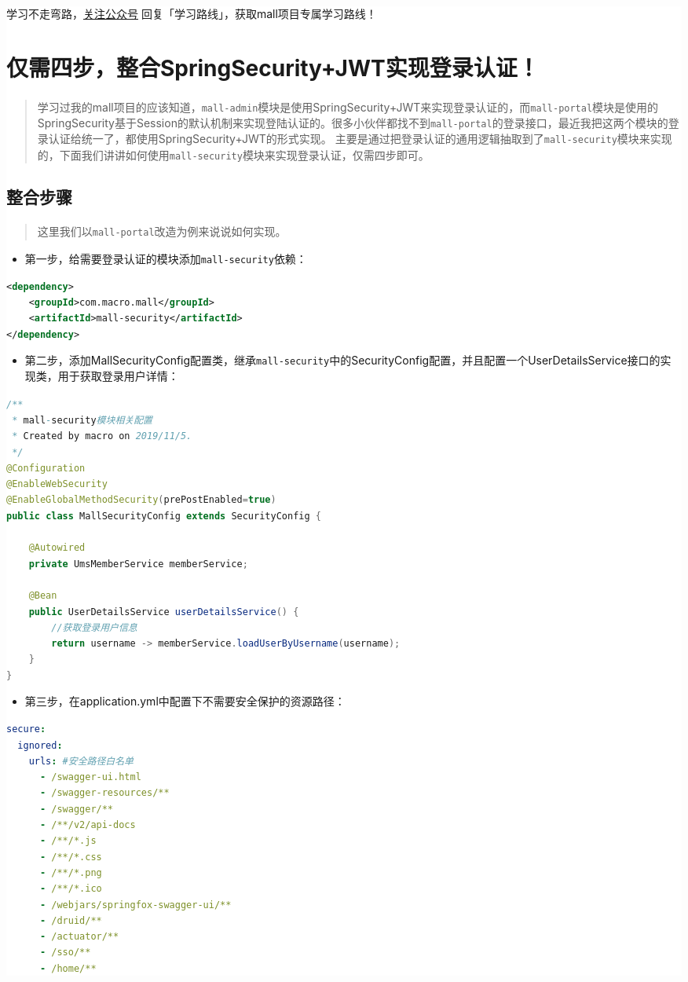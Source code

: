 学习不走弯路，[关注公众号](#公众号) 回复「学习路线」，获取mall项目专属学习路线！

# 仅需四步，整合SpringSecurity+JWT实现登录认证！

> 学习过我的mall项目的应该知道，`mall-admin`模块是使用SpringSecurity+JWT来实现登录认证的，而`mall-portal`模块是使用的SpringSecurity基于Session的默认机制来实现登陆认证的。很多小伙伴都找不到`mall-portal`的登录接口，最近我把这两个模块的登录认证给统一了，都使用SpringSecurity+JWT的形式实现。
主要是通过把登录认证的通用逻辑抽取到了`mall-security`模块来实现的，下面我们讲讲如何使用`mall-security`模块来实现登录认证，仅需四步即可。

## 整合步骤

> 这里我们以`mall-portal`改造为例来说说如何实现。

- 第一步，给需要登录认证的模块添加`mall-security`依赖：

```xml
<dependency>
    <groupId>com.macro.mall</groupId>
    <artifactId>mall-security</artifactId>
</dependency>
```

- 第二步，添加MallSecurityConfig配置类，继承`mall-security`中的SecurityConfig配置，并且配置一个UserDetailsService接口的实现类，用于获取登录用户详情：

```java
/**
 * mall-security模块相关配置
 * Created by macro on 2019/11/5.
 */
@Configuration
@EnableWebSecurity
@EnableGlobalMethodSecurity(prePostEnabled=true)
public class MallSecurityConfig extends SecurityConfig {

    @Autowired
    private UmsMemberService memberService;

    @Bean
    public UserDetailsService userDetailsService() {
        //获取登录用户信息
        return username -> memberService.loadUserByUsername(username);
    }
}
```

- 第三步，在application.yml中配置下不需要安全保护的资源路径：

```yaml
secure:
  ignored:
    urls: #安全路径白名单
      - /swagger-ui.html
      - /swagger-resources/**
      - /swagger/**
      - /**/v2/api-docs
      - /**/*.js
      - /**/*.css
      - /**/*.png
      - /**/*.ico
      - /webjars/springfox-swagger-ui/**
      - /druid/**
      - /actuator/**
      - /sso/**
      - /home/**
```
